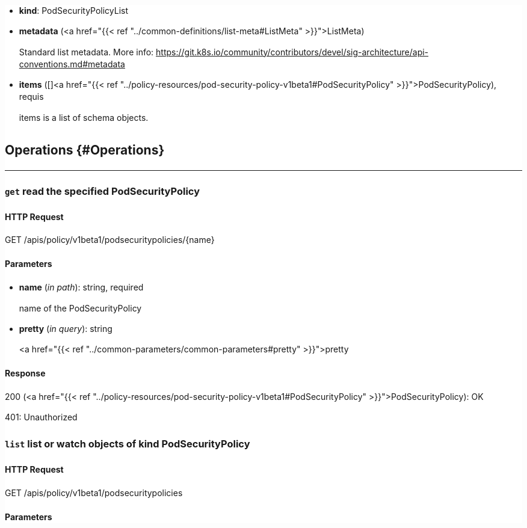 
- **kind**: PodSecurityPolicyList


- **metadata** (<a href="{{< ref "../common-definitions/list-meta#ListMeta" >}}">ListMeta</a>)

  Standard list metadata. More info: https://git.k8s.io/community/contributors/devel/sig-architecture/api-conventions.md#metadata

- **items** ([]<a href="{{< ref "../policy-resources/pod-security-policy-v1beta1#PodSecurityPolicy" >}}">PodSecurityPolicy</a>), requis

  items is a list of schema objects.





## Operations {#Operations}



<hr>






### `get` read the specified PodSecurityPolicy

#### HTTP Request

GET /apis/policy/v1beta1/podsecuritypolicies/{name}

#### Parameters


- **name** (*in path*): string, required

  name of the PodSecurityPolicy


- **pretty** (*in query*): string

  <a href="{{< ref "../common-parameters/common-parameters#pretty" >}}">pretty</a>



#### Response


200 (<a href="{{< ref "../policy-resources/pod-security-policy-v1beta1#PodSecurityPolicy" >}}">PodSecurityPolicy</a>): OK

401: Unauthorized


### `list` list or watch objects of kind PodSecurityPolicy

#### HTTP Request

GET /apis/policy/v1beta1/podsecuritypolicies

#### Parameters
